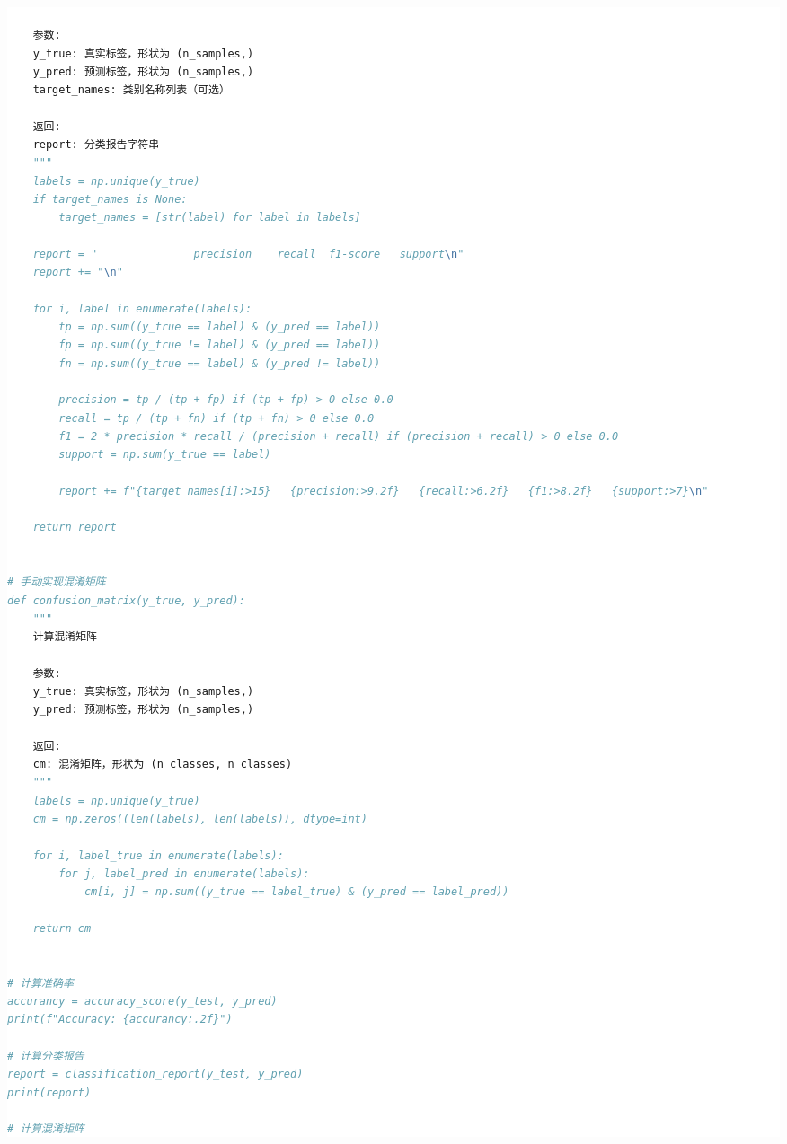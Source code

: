 ```python [python]

    参数:
    y_true: 真实标签，形状为 (n_samples,)
    y_pred: 预测标签，形状为 (n_samples,)
    target_names: 类别名称列表（可选）

    返回:
    report: 分类报告字符串
    """
    labels = np.unique(y_true)
    if target_names is None:
        target_names = [str(label) for label in labels]

    report = "               precision    recall  f1-score   support\n"
    report += "\n"

    for i, label in enumerate(labels):
        tp = np.sum((y_true == label) & (y_pred == label))
        fp = np.sum((y_true != label) & (y_pred == label))
        fn = np.sum((y_true == label) & (y_pred != label))

        precision = tp / (tp + fp) if (tp + fp) > 0 else 0.0
        recall = tp / (tp + fn) if (tp + fn) > 0 else 0.0
        f1 = 2 * precision * recall / (precision + recall) if (precision + recall) > 0 else 0.0
        support = np.sum(y_true == label)

        report += f"{target_names[i]:>15}   {precision:>9.2f}   {recall:>6.2f}   {f1:>8.2f}   {support:>7}\n"

    return report


# 手动实现混淆矩阵
def confusion_matrix(y_true, y_pred):
    """
    计算混淆矩阵

    参数:
    y_true: 真实标签，形状为 (n_samples,)
    y_pred: 预测标签，形状为 (n_samples,)

    返回:
    cm: 混淆矩阵，形状为 (n_classes, n_classes)
    """
    labels = np.unique(y_true)
    cm = np.zeros((len(labels), len(labels)), dtype=int)

    for i, label_true in enumerate(labels):
        for j, label_pred in enumerate(labels):
            cm[i, j] = np.sum((y_true == label_true) & (y_pred == label_pred))

    return cm


# 计算准确率
accurancy = accuracy_score(y_test, y_pred)
print(f"Accuracy: {accurancy:.2f}")

# 计算分类报告
report = classification_report(y_test, y_pred)
print(report)

# 计算混淆矩阵
```
